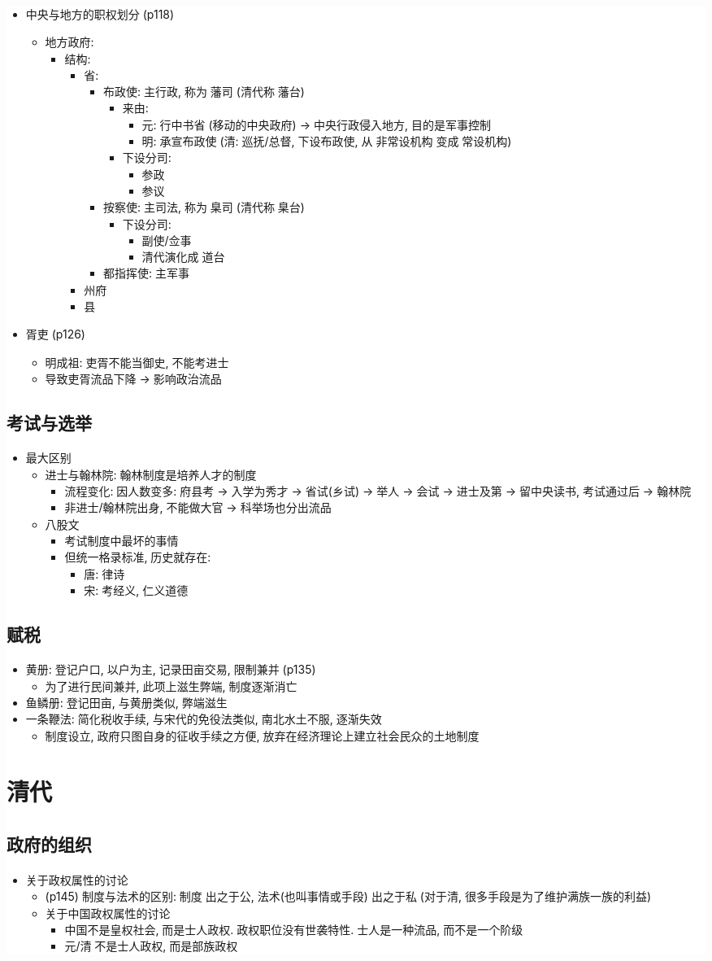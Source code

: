   - 中央与地方的职权划分 (p118)
    - 地方政府:
      - 结构: 
        - 省:
          - 布政使: 主行政, 称为 藩司 (清代称 藩台)
            - 来由:
              - 元: 行中书省 (移动的中央政府) -> 中央行政侵入地方, 目的是军事控制
              - 明: 承宣布政使 (清: 巡抚/总督, 下设布政使, 从 非常设机构 变成 常设机构)
            - 下设分司:
              - 参政
              - 参议
          - 按察使: 主司法, 称为 臬司 (清代称 臬台)
            - 下设分司: 
              - 副使/佥事
              - 清代演化成 道台
          - 都指挥使: 主军事
        - 州府
        - 县

  - 胥吏 (p126)
    - 明成祖: 吏胥不能当御史, 不能考进士
    - 导致吏胥流品下降 -> 影响政治流品

## 考试与选举
  - 最大区别
    - 进士与翰林院: 翰林制度是培养人才的制度
      - 流程变化: 因人数变多: 府县考 -> 入学为秀才 -> 省试(乡试) -> 举人 -> 会试 -> 进士及第 -> 留中央读书, 考试通过后 -> 翰林院
      - 非进士/翰林院出身, 不能做大官 -> 科举场也分出流品
    - 八股文
      - 考试制度中最坏的事情
      - 但统一格录标准, 历史就存在: 
        - 唐: 律诗
        - 宋: 考经义, 仁义道德

## 赋税 
  - 黄册: 登记户口, 以户为主, 记录田亩交易, 限制兼并 (p135)
    - 为了进行民间兼并, 此项上滋生弊端, 制度逐渐消亡
  - 鱼鳞册: 登记田亩, 与黄册类似, 弊端滋生
  - 一条鞭法: 简化税收手续, 与宋代的免役法类似, 南北水土不服, 逐渐失效
    - 制度设立, 政府只图自身的征收手续之方便, 放弃在经济理论上建立社会民众的土地制度
    
# 清代

## 政府的组织

  - 关于政权属性的讨论
    - (p145) 制度与法术的区别: 制度 出之于公, 法术(也叫事情或手段) 出之于私 (对于清, 很多手段是为了维护满族一族的利益)
    - 关于中国政权属性的讨论
      - 中国不是皇权社会, 而是士人政权. 政权职位没有世袭特性. 士人是一种流品, 而不是一个阶级
      - 元/清 不是士人政权, 而是部族政权
